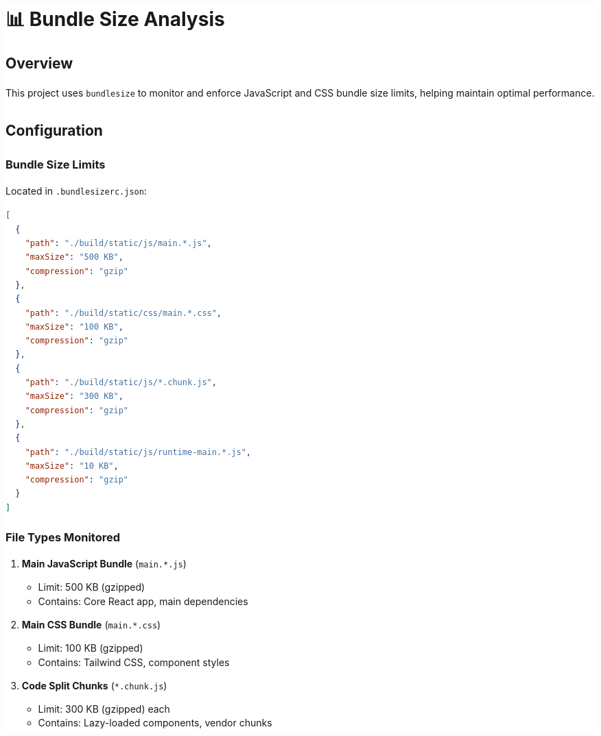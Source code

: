 # 📊 Bundle Size Analysis

## Overview

This project uses `bundlesize` to monitor and enforce JavaScript and CSS bundle size limits, helping maintain optimal performance.

## Configuration

### Bundle Size Limits

Located in `.bundlesizerc.json`:

```json
[
  {
    "path": "./build/static/js/main.*.js",
    "maxSize": "500 KB",
    "compression": "gzip"
  },
  {
    "path": "./build/static/css/main.*.css",
    "maxSize": "100 KB",
    "compression": "gzip"
  },
  {
    "path": "./build/static/js/*.chunk.js",
    "maxSize": "300 KB",
    "compression": "gzip"
  },
  {
    "path": "./build/static/js/runtime-main.*.js",
    "maxSize": "10 KB",
    "compression": "gzip"
  }
]
```

### File Types Monitored

1. **Main JavaScript Bundle** (`main.*.js`)
   - Limit: 500 KB (gzipped)
   - Contains: Core React app, main dependencies

2. **Main CSS Bundle** (`main.*.css`)
   - Limit: 100 KB (gzipped)
   - Contains: Tailwind CSS, component styles

3. **Code Split Chunks** (`*.chunk.js`)
   - Limit: 300 KB (gzipped) each
   - Contains: Lazy-loaded components, vendor chunks
